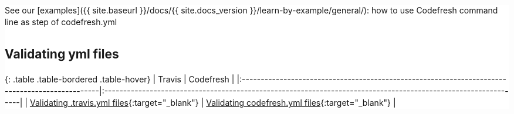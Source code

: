 See our [examples]({{ site.baseurl }}/docs/{{ site.docs_version }}/learn-by-example/general/): how to use Codefresh command line as step of codefresh.yml

## Validating yml files

{: .table .table-bordered .table-hover}
| Travis                                                                                         | Codefresh                                                                                                      |
|:-----------------------------------------------------------------------------------------------|:---------------------------------------------------------------------------------------------------------------|
| [Validating .travis.yml files](https://docs.travis-ci.com/user/travis-lint/){:target="_blank"} | [Validating codefresh.yml files](https://www.npmjs.com/package/@codefresh-io/yaml-validator){:target="_blank"} |

